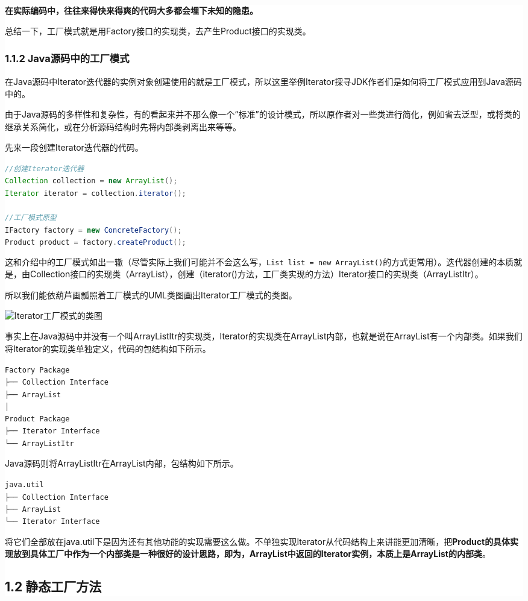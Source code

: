 **在实际编码中，往往来得快来得爽的代码大多都会埋下未知的隐患。**



总结一下，工厂模式就是用Factory接口的实现类，去产生Product接口的实现类。

### 1.1.2 Java源码中的工厂模式

在Java源码中Iterator迭代器的实例对象创建使用的就是工厂模式，所以这里举例Iterator探寻JDK作者们是如何将工厂模式应用到Java源码中的。

由于Java源码的多样性和复杂性，有的看起来并不那么像一个“标准”的设计模式，所以原作者对一些类进行简化，例如省去泛型，或将类的继承关系简化，或在分析源码结构时先将内部类剥离出来等等。

先来一段创建Iterator迭代器的代码。

```java
//创建Iterator迭代器
Collection collection = new ArrayList();
Iterator iterator = collection.iterator();

//工厂模式原型
IFactory factory = new ConcreteFactory();
Product product = factory.createProduct();
```

这和介绍中的工厂模式如出一辙（尽管实际上我们可能并不会这么写，`List list = new ArrayList()`的方式更常用）。迭代器创建的本质就是，由Collection接口的实现类（ArrayList），创建（iterator()方法，工厂类实现的方法）Iterator接口的实现类（ArrayListItr）。

所以我们能依葫芦画瓢照着工厂模式的UML类图画出Iterator工厂模式的类图。

![Iterator工厂模式的类图](https://patterns.coderbuff.com/chapter1/factory_design_pattern/jdk_iterator_factory.png)

事实上在Java源码中并没有一个叫ArrayListItr的实现类，Iterator的实现类在ArrayList内部，也就是说在ArrayList有一个内部类。如果我们将Iterator的实现类单独定义，代码的包结构如下所示。

```
Factory Package
├── Collection Interface
├── ArrayList
│
Product Package
├── Iterator Interface
└── ArrayListItr
```

Java源码则将ArrayListItr在ArrayList内部，包结构如下所示。

```
java.util
├── Collection Interface
├── ArrayList
└── Iterator Interface
```

将它们全部放在java.util下是因为还有其他功能的实现需要这么做。不单独实现Iterator从代码结构上来讲能更加清晰，把**Product的具体实现放到具体工厂中作为一个内部类是一种很好的设计思路，即为，ArrayList中返回的Iterator实例，本质上是ArrayList的内部类**。

## 1.2 静态工厂方法
